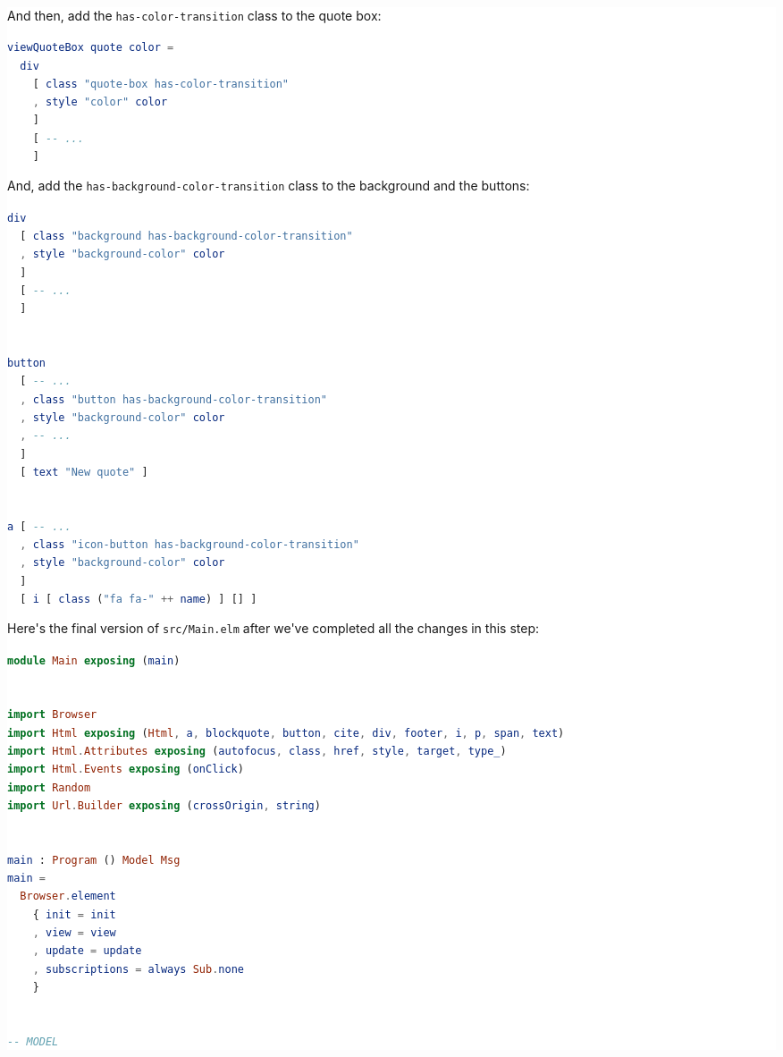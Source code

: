And then, add the `has-color-transition` class to the quote box:

```elm
viewQuoteBox quote color =
  div
    [ class "quote-box has-color-transition"
    , style "color" color
    ]
    [ -- ...
    ]
```

And, add the `has-background-color-transition` class to the background and the
buttons:

```elm
div
  [ class "background has-background-color-transition"
  , style "background-color" color
  ]
  [ -- ...
  ]


button
  [ -- ...
  , class "button has-background-color-transition"
  , style "background-color" color
  , -- ...
  ]
  [ text "New quote" ]


a [ -- ...
  , class "icon-button has-background-color-transition"
  , style "background-color" color
  ]
  [ i [ class ("fa fa-" ++ name) ] [] ]
```

Here's the final version of `src/Main.elm` after we've completed all the changes
in this step:

```elm
module Main exposing (main)


import Browser
import Html exposing (Html, a, blockquote, button, cite, div, footer, i, p, span, text)
import Html.Attributes exposing (autofocus, class, href, style, target, type_)
import Html.Events exposing (onClick)
import Random
import Url.Builder exposing (crossOrigin, string)


main : Program () Model Msg
main =
  Browser.element
    { init = init
    , view = view
    , update = update
    , subscriptions = always Sub.none
    }


-- MODEL

```